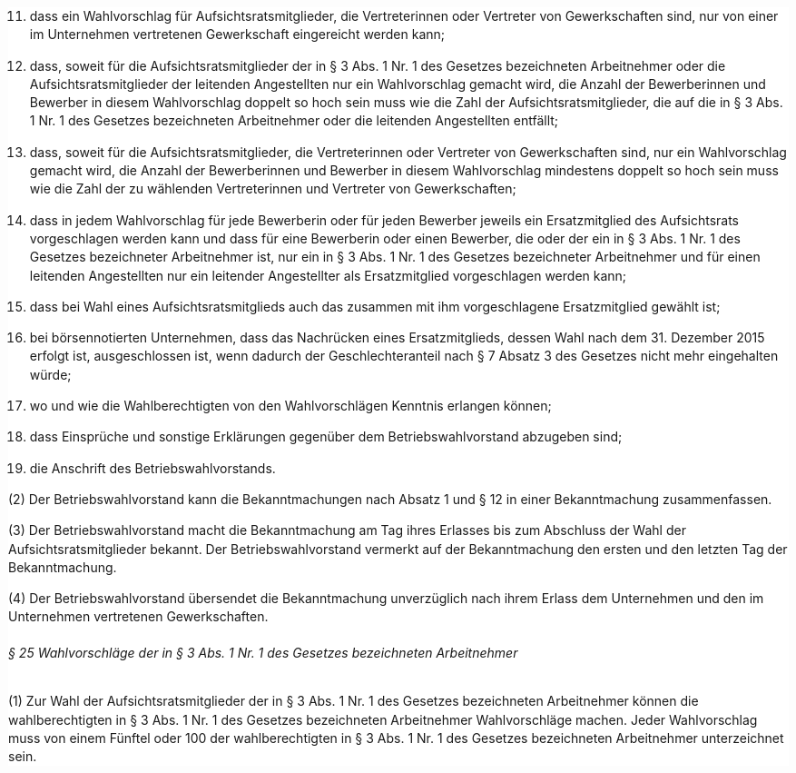 
11. dass ein Wahlvorschlag für Aufsichtsratsmitglieder, die Vertreterinnen oder Vertreter von Gewerkschaften sind, nur von einer im Unternehmen vertretenen Gewerkschaft eingereicht werden kann;


12. dass, soweit für die Aufsichtsratsmitglieder der in § 3 Abs. 1 Nr. 1 des Gesetzes bezeichneten Arbeitnehmer oder die Aufsichtsratsmitglieder der leitenden Angestellten nur ein Wahlvorschlag gemacht wird, die Anzahl der Bewerberinnen und Bewerber in diesem Wahlvorschlag doppelt so hoch sein muss wie die Zahl der Aufsichtsratsmitglieder, die auf die in § 3 Abs. 1 Nr. 1 des Gesetzes bezeichneten Arbeitnehmer oder die leitenden Angestellten entfällt;


13. dass, soweit für die Aufsichtsratsmitglieder, die Vertreterinnen oder Vertreter von Gewerkschaften sind, nur ein Wahlvorschlag gemacht wird, die Anzahl der Bewerberinnen und Bewerber in diesem Wahlvorschlag mindestens doppelt so hoch sein muss wie die Zahl der zu wählenden Vertreterinnen und Vertreter von Gewerkschaften;


14. dass in jedem Wahlvorschlag für jede Bewerberin oder für jeden Bewerber jeweils ein Ersatzmitglied des Aufsichtsrats vorgeschlagen werden kann und dass für eine Bewerberin oder einen Bewerber, die oder der ein in § 3 Abs. 1 Nr. 1 des Gesetzes bezeichneter Arbeitnehmer ist, nur ein in § 3 Abs. 1 Nr. 1 des Gesetzes bezeichneter Arbeitnehmer und für einen leitenden Angestellten nur ein leitender Angestellter als Ersatzmitglied vorgeschlagen werden kann;


15. dass bei Wahl eines Aufsichtsratsmitglieds auch das zusammen mit ihm vorgeschlagene Ersatzmitglied gewählt ist;


16. bei börsennotierten Unternehmen, dass das Nachrücken eines Ersatzmitglieds, dessen Wahl nach dem 31. Dezember 2015 erfolgt ist, ausgeschlossen ist, wenn dadurch der Geschlechteranteil nach § 7 Absatz 3 des Gesetzes nicht mehr eingehalten würde;


17. wo und wie die Wahlberechtigten von den Wahlvorschlägen Kenntnis erlangen können;


18. dass Einsprüche und sonstige Erklärungen gegenüber dem Betriebswahlvorstand abzugeben sind;


19. die Anschrift des Betriebswahlvorstands.




(2) Der Betriebswahlvorstand kann die Bekanntmachungen nach Absatz 1 und § 12 in einer Bekanntmachung zusammenfassen.

(3) Der Betriebswahlvorstand macht die Bekanntmachung am Tag ihres Erlasses bis zum Abschluss der Wahl der Aufsichtsratsmitglieder bekannt. Der Betriebswahlvorstand vermerkt auf der Bekanntmachung den ersten und den letzten Tag der Bekanntmachung.

(4) Der Betriebswahlvorstand übersendet die Bekanntmachung unverzüglich nach ihrem Erlass dem Unternehmen und den im Unternehmen vertretenen Gewerkschaften.


###### § 25 Wahlvorschläge der in § 3 Abs. 1 Nr. 1 des Gesetzes bezeichneten Arbeitnehmer

(1) Zur Wahl der Aufsichtsratsmitglieder der in § 3 Abs. 1 Nr. 1 des Gesetzes bezeichneten Arbeitnehmer können die wahlberechtigten in § 3 Abs. 1 Nr. 1 des Gesetzes bezeichneten Arbeitnehmer Wahlvorschläge machen. Jeder Wahlvorschlag muss von einem Fünftel oder 100 der wahlberechtigten in § 3 Abs. 1 Nr. 1 des Gesetzes bezeichneten Arbeitnehmer unterzeichnet sein.
